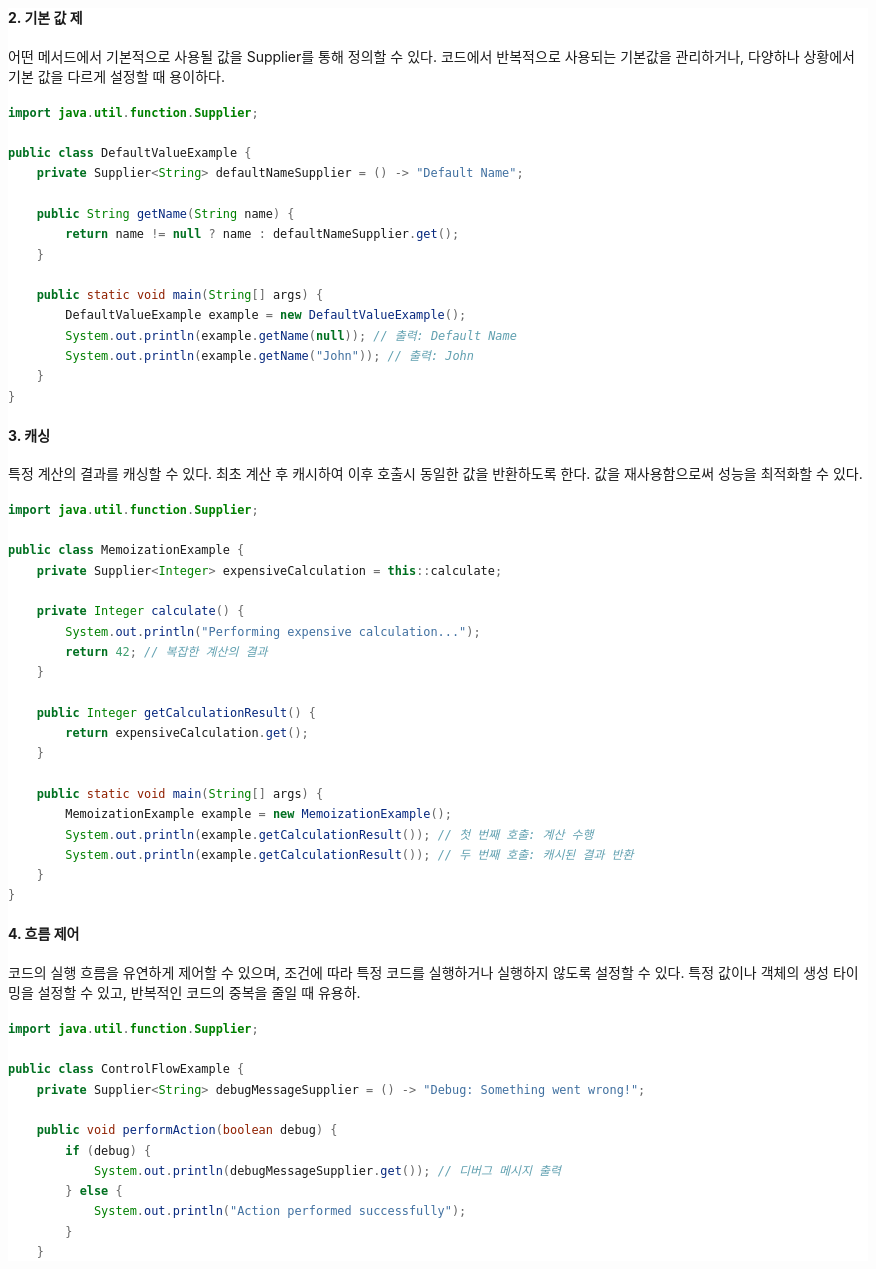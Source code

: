 #### 2. 기본 값 제
어떤 메서드에서 기본적으로 사용될 값을 Supplier를 통해 정의할 수 있다.
코드에서 반복적으로 사용되는 기본값을 관리하거나, 다양하나 상황에서 기본 값을 다르게 설정할 때 용이하다.
```java
import java.util.function.Supplier;

public class DefaultValueExample {
    private Supplier<String> defaultNameSupplier = () -> "Default Name";

    public String getName(String name) {
        return name != null ? name : defaultNameSupplier.get();
    }

    public static void main(String[] args) {
        DefaultValueExample example = new DefaultValueExample();
        System.out.println(example.getName(null)); // 출력: Default Name
        System.out.println(example.getName("John")); // 출력: John
    }
}
```


#### 3. 캐싱
특정 계산의 결과를 캐싱할 수 있다.
최초 계산 후 캐시하여 이후 호출시 동일한 값을 반환하도록 한다. 값을 재사용함으로써 성능을 최적화할 수 있다.
```java
import java.util.function.Supplier;

public class MemoizationExample {
    private Supplier<Integer> expensiveCalculation = this::calculate;

    private Integer calculate() {
        System.out.println("Performing expensive calculation...");
        return 42; // 복잡한 계산의 결과
    }

    public Integer getCalculationResult() {
        return expensiveCalculation.get();
    }

    public static void main(String[] args) {
        MemoizationExample example = new MemoizationExample();
        System.out.println(example.getCalculationResult()); // 첫 번째 호출: 계산 수행
        System.out.println(example.getCalculationResult()); // 두 번째 호출: 캐시된 결과 반환
    }
}

```

#### 4. 흐름 제어
코드의 실행 흐름을 유연하게 제어할 수 있으며, 조건에 따라 특정 코드를 실행하거나 실행하지 않도록 설정할 수 있다.
특정 값이나 객체의 생성 타이밍을 설정할 수 있고, 반복적인 코드의 중복을 줄일 때 유용하.
```java
import java.util.function.Supplier;

public class ControlFlowExample {
    private Supplier<String> debugMessageSupplier = () -> "Debug: Something went wrong!";

    public void performAction(boolean debug) {
        if (debug) {
            System.out.println(debugMessageSupplier.get()); // 디버그 메시지 출력
        } else {
            System.out.println("Action performed successfully");
        }
    }
```